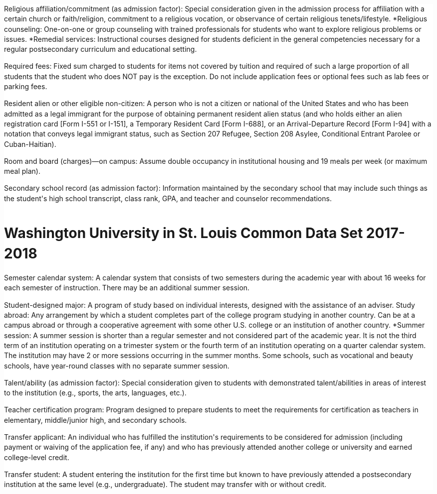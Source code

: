 Religious affiliation/commitment (as admission factor): Special consideration given in the admission process for affiliation with a certain church or faith/religion, commitment to a religious vocation, or observance of certain religious tenets/lifestyle.
*Religious counseling: One-on-one or group counseling with trained professionals for students who want to explore religious problems or issues.
*Remedial services: Instructional courses designed for students deficient in the general competencies necessary for a regular postsecondary curriculum and educational setting.

Required fees: Fixed sum charged to students for items not covered by tuition and required of such a large proportion of all students that the student who does NOT pay is the exception. Do not include application fees or optional fees such as lab fees or parking fees.

Resident alien or other eligible non-citizen: A person who is not a citizen or national of the United States and who has been admitted as a legal immigrant for the purpose of obtaining permanent resident alien status (and who holds either an alien registration card [Form I-551 or I-151], a Temporary Resident Card [Form I-688], or an Arrival-Departure Record [Form I-94] with a notation that conveys legal immigrant status, such as Section 207 Refugee, Section 208 Asylee, Conditional Entrant Parolee or Cuban-Haitian).

Room and board (charges)—on campus: Assume double occupancy in institutional housing and 19 meals per week (or maximum meal plan).

Secondary school record (as admission factor): Information maintained by the secondary school that may include such things as the student's high school transcript, class rank, GPA, and teacher and counselor recommendations.
# Washington University in St. Louis Common Data Set 2017-2018 

Semester calendar system: A calendar system that consists of two semesters during the academic year with about 16 weeks for each semester of instruction. There may be an additional summer session.

Student-designed major: A program of study based on individual interests, designed with the assistance of an adviser.
Study abroad: Any arrangement by which a student completes part of the college program studying in another country. Can be at a campus abroad or through a cooperative agreement with some other U.S. college or an institution of another country.
*Summer session: A summer session is shorter than a regular semester and not considered part of the academic year. It is not the third term of an institution operating on a trimester system or the fourth term of an institution operating on a quarter calendar system. The institution may have 2 or more sessions occurring in the summer months. Some schools, such as vocational and beauty schools, have year-round classes with no separate summer session.

Talent/ability (as admission factor): Special consideration given to students with demonstrated talent/abilities in areas of interest to the institution (e.g., sports, the arts, languages, etc.).

Teacher certification program: Program designed to prepare students to meet the requirements for certification as teachers in elementary, middle/junior high, and secondary schools.

Transfer applicant: An individual who has fulfilled the institution's requirements to be considered for admission (including payment or waiving of the application fee, if any) and who has previously attended another college or university and earned college-level credit.

Transfer student: A student entering the institution for the first time but known to have previously attended a postsecondary institution at the same level (e.g., undergraduate). The student may transfer with or without credit.
